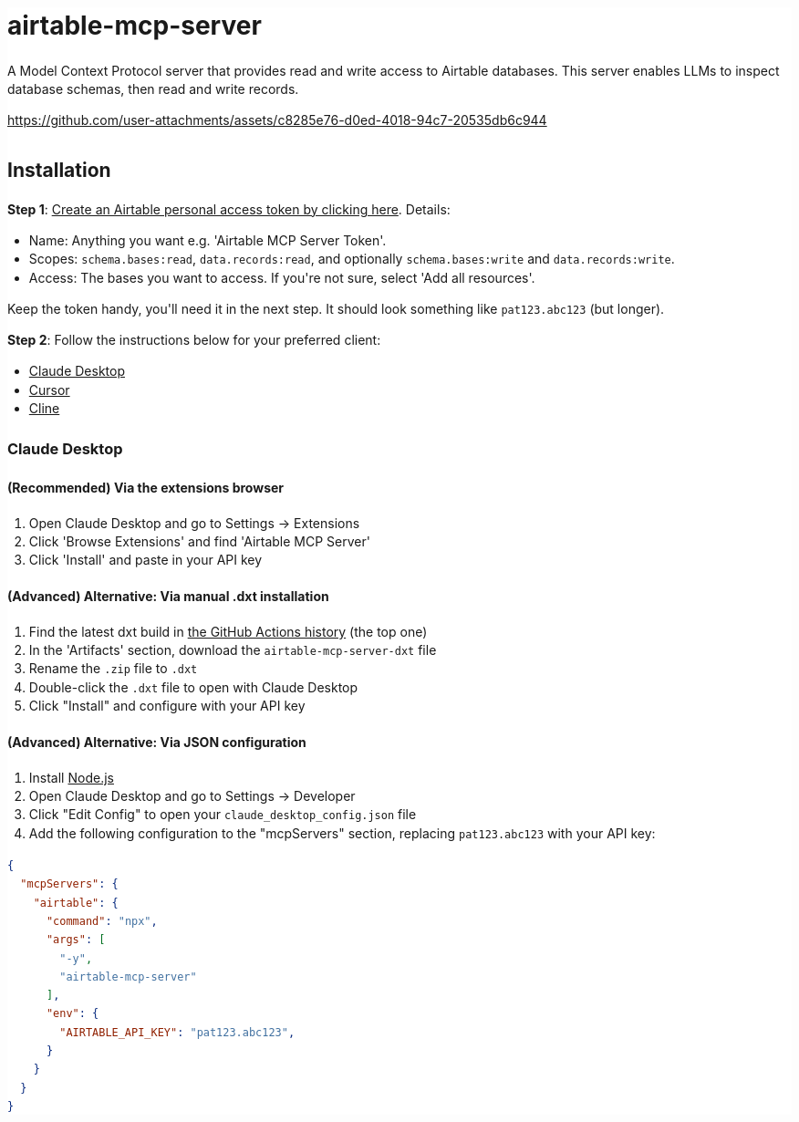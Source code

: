 # airtable-mcp-server

A Model Context Protocol server that provides read and write access to Airtable databases. This server enables LLMs to inspect database schemas, then read and write records.

https://github.com/user-attachments/assets/c8285e76-d0ed-4018-94c7-20535db6c944

## Installation

**Step 1**: [Create an Airtable personal access token by clicking here](https://airtable.com/create/tokens/new). Details:
- Name: Anything you want e.g. 'Airtable MCP Server Token'.
- Scopes: `schema.bases:read`, `data.records:read`, and optionally `schema.bases:write` and `data.records:write`.
- Access: The bases you want to access. If you're not sure, select 'Add all resources'.

Keep the token handy, you'll need it in the next step. It should look something like `pat123.abc123` (but longer).

**Step 2**: Follow the instructions below for your preferred client:

- [Claude Desktop](#claude-desktop)
- [Cursor](#cursor)
- [Cline](#cline)

### Claude Desktop

#### (Recommended) Via the extensions browser

1. Open Claude Desktop and go to Settings → Extensions
2. Click 'Browse Extensions' and find 'Airtable MCP Server'
3. Click 'Install' and paste in your API key

#### (Advanced) Alternative: Via manual .dxt installation

1. Find the latest dxt build in [the GitHub Actions history](https://github.com/domdomegg/airtable-mcp-server/actions/workflows/dxt.yaml?query=branch%3Amaster) (the top one)
2. In the 'Artifacts' section, download the `airtable-mcp-server-dxt` file
3. Rename the `.zip` file to `.dxt`
4. Double-click the `.dxt` file to open with Claude Desktop
5. Click "Install" and configure with your API key

#### (Advanced) Alternative: Via JSON configuration

1. Install [Node.js](https://nodejs.org/en/download)
2. Open Claude Desktop and go to Settings → Developer
3. Click "Edit Config" to open your `claude_desktop_config.json` file
4. Add the following configuration to the "mcpServers" section, replacing `pat123.abc123` with your API key:

```json
{
  "mcpServers": {
    "airtable": {
      "command": "npx",
      "args": [
        "-y",
        "airtable-mcp-server"
      ],
      "env": {
        "AIRTABLE_API_KEY": "pat123.abc123",
      }
    }
  }
}
```
